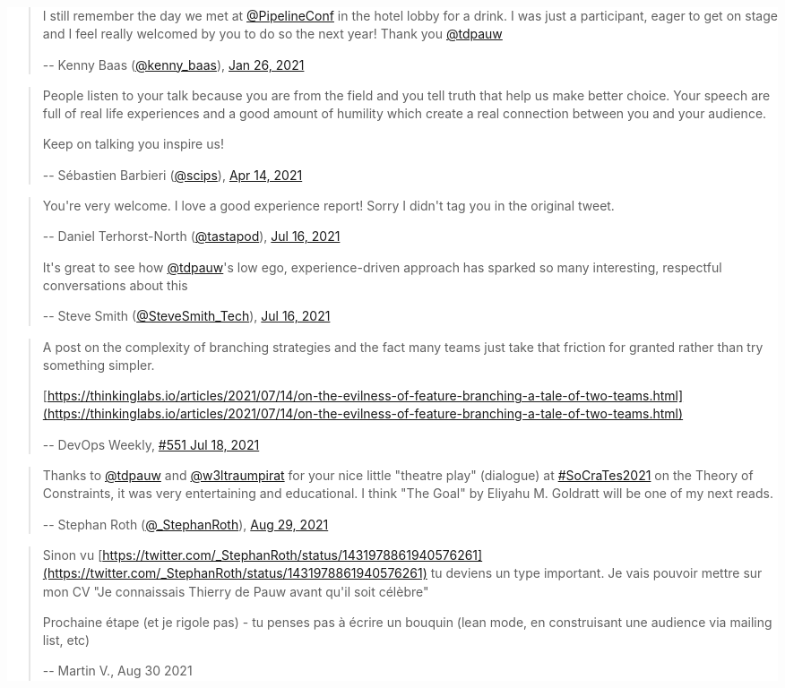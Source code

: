 > I still remember the day we met at [@PipelineConf](https://twitter.com/PipelineConf) in the hotel lobby for a drink. I was just a participant, eager to get on stage and I feel really welcomed by you to do so the next year! Thank you [@tdpauw](https://twitter.com/tdpauw)
>
> -- Kenny Baas ([@kenny_baas](https://twitter.com/kenny_baas)), [Jan 26, 2021](https://twitter.com/kenny_baas/status/1354053177780428800)

> People listen to your talk because you are from the field and you tell truth that help us make better choice.
> Your speech are full of real life experiences and a good amount of humility which create a real connection between you and your audience.
>
> Keep on talking you inspire us!
>
> -- Sébastien Barbieri ([@scips](https://twitter.com/scips)), [Apr 14, 2021](https://twitter.com/scips/status/1382438221808816144)

> You're very welcome. I love a good experience report! Sorry I didn't tag you in the original tweet.
>
> -- Daniel Terhorst-North ([@tastapod](https://twitter.com/tastapod)), [Jul 16, 2021](https://twitter.com/tastapod/status/1415956155566862337)
>
> It's great to see how [@tdpauw](https://twitter.com/tdpauw)'s low ego, experience-driven approach has sparked so many interesting, respectful conversations about this
>
> -- Steve Smith ([@SteveSmith_Tech](https://twitter.com/SteveSmith_Tech)), [Jul 16, 2021](https://twitter.com/SteveSmith_Tech/status/1415996182866845696)

> A post on the complexity of branching strategies and the fact many teams just take that friction for granted rather than try something simpler.
>
> [https://thinkinglabs.io/articles/2021/07/14/on-the-evilness-of-feature-branching-a-tale-of-two-teams.html](https://thinkinglabs.io/articles/2021/07/14/on-the-evilness-of-feature-branching-a-tale-of-two-teams.html)
>
> -- DevOps Weekly, [#551 Jul 18, 2021](https://devopsweeklyarchive.com/551/)

> Thanks to [@tdpauw](https://twitter.com/tdpauw)
> and [@w3ltraumpirat](https://twitter.com/w3ltraumpirat)
> for your nice little "theatre play" (dialogue) at [#SoCraTes2021](https://twitter.com/hashtag/SoCraTes2021?src=hashtag_click) on the Theory of Constraints, it was very entertaining and educational. I think "The Goal" by  Eliyahu M. Goldratt will be one of my next reads.
>
> -- Stephan Roth ([@_StephanRoth](https://twitter.com/_StephanRoth)), [Aug 29, 2021](https://twitter.com/_StephanRoth/status/1431978861940576261)

> Sinon vu [https://twitter.com/_StephanRoth/status/1431978861940576261](https://twitter.com/_StephanRoth/status/1431978861940576261) tu deviens un type important. Je vais pouvoir mettre sur mon CV "Je connaissais Thierry de Pauw avant qu'il soit célèbre"
>
> Prochaine étape (et je rigole pas) - tu penses pas à écrire un bouquin (lean mode, en construisant une audience via mailing list, etc)
>
> -- Martin V., Aug 30 2021
